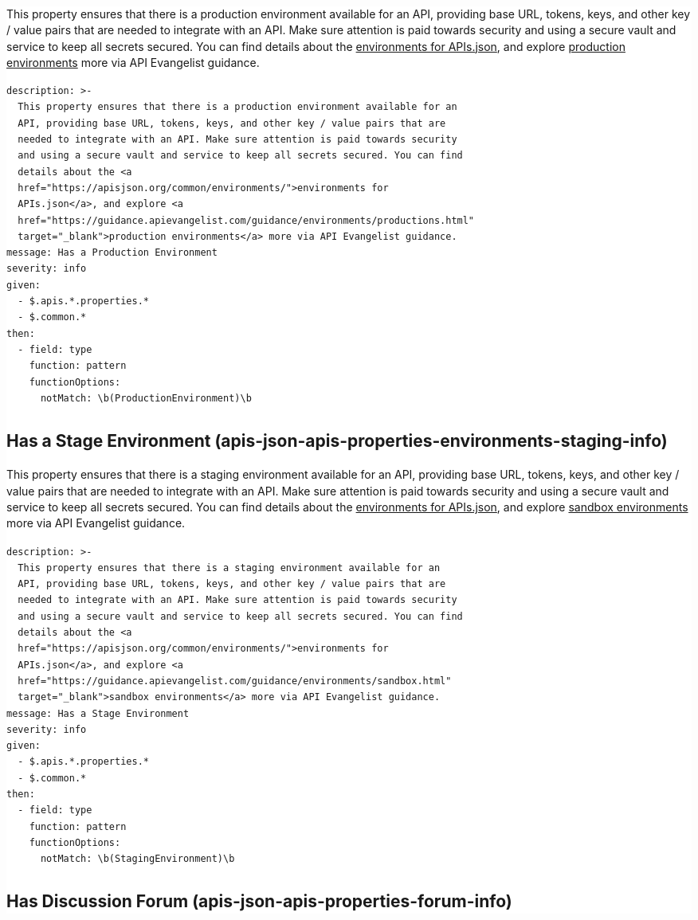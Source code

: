 This property ensures that there is a production environment available for an API, providing base URL, tokens, keys, and other key / value pairs that are needed to integrate with an API. Make sure attention is paid towards security and using a secure vault and service to keep all secrets secured. You can find details about the <a href="https://apisjson.org/common/environments/">environments for APIs.json</a>, and explore <a href="https://guidance.apievangelist.com/guidance/environments/productions.html" target="_blank">production environments</a> more via API Evangelist guidance.

```
description: >-
  This property ensures that there is a production environment available for an
  API, providing base URL, tokens, keys, and other key / value pairs that are
  needed to integrate with an API. Make sure attention is paid towards security
  and using a secure vault and service to keep all secrets secured. You can find
  details about the <a
  href="https://apisjson.org/common/environments/">environments for
  APIs.json</a>, and explore <a
  href="https://guidance.apievangelist.com/guidance/environments/productions.html"
  target="_blank">production environments</a> more via API Evangelist guidance.
message: Has a Production Environment
severity: info
given:
  - $.apis.*.properties.*
  - $.common.*
then:
  - field: type
    function: pattern
    functionOptions:
      notMatch: \b(ProductionEnvironment)\b
```
## Has a Stage Environment (apis-json-apis-properties-environments-staging-info)
This property ensures that there is a staging environment available for an API, providing base URL, tokens, keys, and other key / value pairs that are needed to integrate with an API. Make sure attention is paid towards security and using a secure vault and service to keep all secrets secured. You can find details about the <a href="https://apisjson.org/common/environments/">environments for APIs.json</a>, and explore <a href="https://guidance.apievangelist.com/guidance/environments/sandbox.html" target="_blank">sandbox environments</a> more via API Evangelist guidance.

```
description: >-
  This property ensures that there is a staging environment available for an
  API, providing base URL, tokens, keys, and other key / value pairs that are
  needed to integrate with an API. Make sure attention is paid towards security
  and using a secure vault and service to keep all secrets secured. You can find
  details about the <a
  href="https://apisjson.org/common/environments/">environments for
  APIs.json</a>, and explore <a
  href="https://guidance.apievangelist.com/guidance/environments/sandbox.html"
  target="_blank">sandbox environments</a> more via API Evangelist guidance.
message: Has a Stage Environment
severity: info
given:
  - $.apis.*.properties.*
  - $.common.*
then:
  - field: type
    function: pattern
    functionOptions:
      notMatch: \b(StagingEnvironment)\b
```
## Has Discussion Forum (apis-json-apis-properties-forum-info)